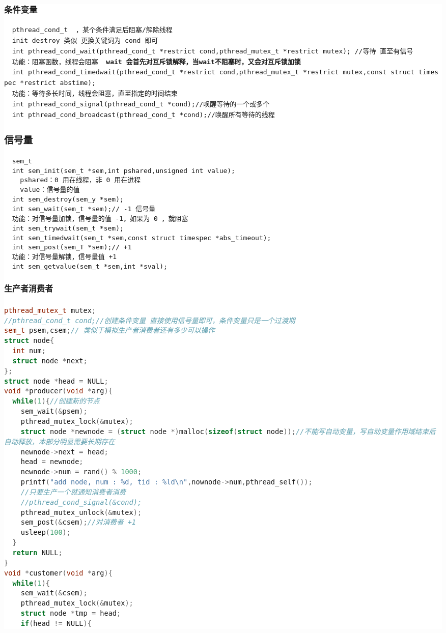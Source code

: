 ### 条件变量

<pre><font size=3>  pthread_cond_t  ，某个条件满足后阻塞/解除线程
  init destroy 类似 更换关键词为 cond 即可
  int pthread_cond_wait(pthread_cond_t *restrict cond,pthread_mutex_t *restrict mutex); //等待 直至有信号
  功能：阻塞函数，线程会阻塞  <b>wait 会首先对互斥锁解释，当wait不阻塞时，又会对互斥锁加锁</b>
  int pthread_cond_timedwait(pthread_cond_t *restrict cond,pthread_mutex_t *restrict mutex,const struct timespec *restrict abstime);
  功能：等待多长时间，线程会阻塞，直至指定的时间结束
  int pthread_cond_signal(pthread_cond_t *cond);//唤醒等待的一个或多个
  int pthread_cond_broadcast(pthread_cond_t *cond);//唤醒所有等待的线程
</pre>

### 信号量

<pre><font size=3>  sem_t
  int sem_init(sem_t *sem,int pshared,unsigned int value);
    pshared：0 用在线程，非 0 用在进程
    value：信号量的值
  int sem_destroy(sem_y *sem);
  int sem_wait(sem_t *sem);// -1 信号量
  功能：对信号量加锁，信号量的值 -1，如果为 0 ，就阻塞
  int sem_trywait(sem_t *sem);
  int sem_timedwait(sem_t *sem,const struct timespec *abs_timeout);
  int sem_post(sem_T *sem);// +1 
  功能：对信号量解锁，信号量值 +1
  int sem_getvalue(sem_t *sem,int *sval);
</pre>

#### 生产者消费者

```cpp
pthread_mutex_t mutex;
//pthread_cond_t cond;//创建条件变量 直接使用信号量即可，条件变量只是一个过渡期
sem_t psem,csem;// 类似于模拟生产者消费者还有多少可以操作
struct node{
  int num;
  struct node *next;
}; 
struct node *head = NULL;
void *producer(void *arg){
  while(1){//创建新的节点
    sem_wait(&psem);
    pthread_mutex_lock(&mutex);
    struct node *newnode = (struct node *)malloc(sizeof(struct node));//不能写自动变量，写自动变量作用域结束后自动释放，本部分明显需要长期存在
    newnode->next = head;
    head = newnode;
    newnode->num = rand() % 1000;
    printf("add node, num : %d, tid : %ld\n",nownode->num,pthread_self());
    //只要生产一个就通知消费者消费
    //pthread_cond_signal(&cond);
    pthread_mutex_unlock(&mutex);
    sem_post(&csem);//对消费者 +1
    usleep(100);
  }
  return NULL;
}
void *customer(void *arg){
  while(1){
    sem_wait(&csem);
    pthread_mutex_lock(&mutex);
    struct node *tmp = head;
    if(head != NULL){
```